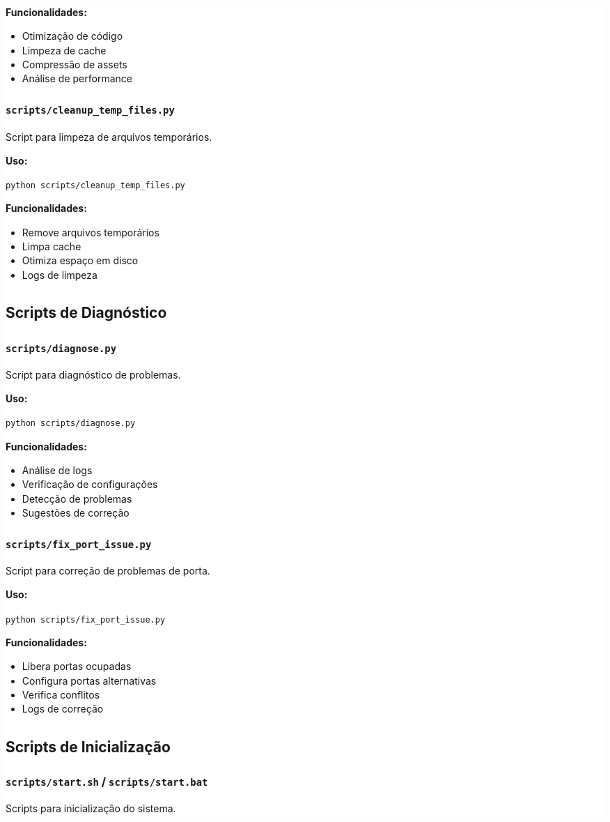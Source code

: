 **Funcionalidades:**
- Otimização de código
- Limpeza de cache
- Compressão de assets
- Análise de performance

### `scripts/cleanup_temp_files.py`
Script para limpeza de arquivos temporários.

**Uso:**
```bash
python scripts/cleanup_temp_files.py
```

**Funcionalidades:**
- Remove arquivos temporários
- Limpa cache
- Otimiza espaço em disco
- Logs de limpeza

## Scripts de Diagnóstico

### `scripts/diagnose.py`
Script para diagnóstico de problemas.

**Uso:**
```bash
python scripts/diagnose.py
```

**Funcionalidades:**
- Análise de logs
- Verificação de configurações
- Detecção de problemas
- Sugestões de correção

### `scripts/fix_port_issue.py`
Script para correção de problemas de porta.

**Uso:**
```bash
python scripts/fix_port_issue.py
```

**Funcionalidades:**
- Libera portas ocupadas
- Configura portas alternativas
- Verifica conflitos
- Logs de correção

## Scripts de Inicialização

### `scripts/start.sh` / `scripts/start.bat`
Scripts para inicialização do sistema.
